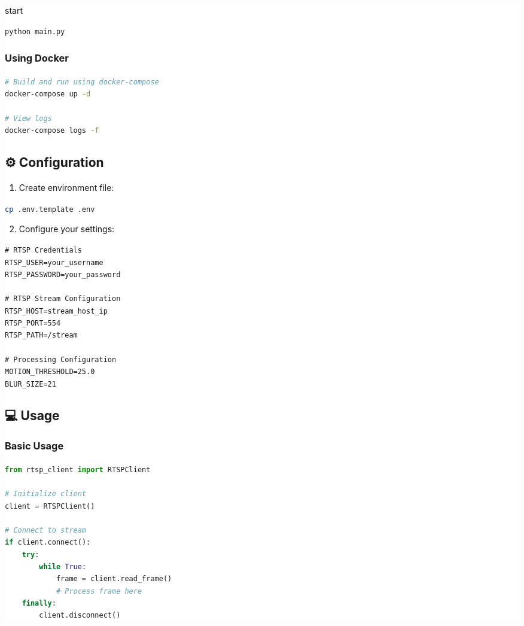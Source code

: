 start
```bash
python main.py
```

### Using Docker

```bash
# Build and run using docker-compose
docker-compose up -d

# View logs
docker-compose logs -f
```

## ⚙️ Configuration

1. Create environment file:
```bash
cp .env.template .env
```

2. Configure your settings:
```env
# RTSP Credentials
RTSP_USER=your_username
RTSP_PASSWORD=your_password

# RTSP Stream Configuration
RTSP_HOST=stream_host_ip
RTSP_PORT=554
RTSP_PATH=/stream

# Processing Configuration
MOTION_THRESHOLD=25.0
BLUR_SIZE=21
```

## 💻 Usage

### Basic Usage

```python
from rtsp_client import RTSPClient

# Initialize client
client = RTSPClient()

# Connect to stream
if client.connect():
    try:
        while True:
            frame = client.read_frame()
            # Process frame here
    finally:
        client.disconnect()
```
